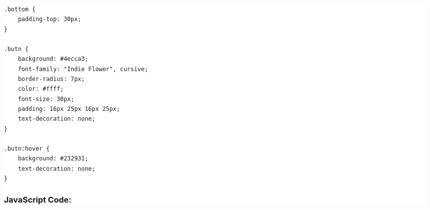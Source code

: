     .bottom {
        padding-top: 30px;
    }
  
    .butn {
        background: #4ecca3;
        font-family: "Indie Flower", cursive;
        border-radius: 7px;
        color: #ffff;
        font-size: 30px;
        padding: 16px 25px 16px 25px;
        text-decoration: none;
    }
  
    .butn:hover {
        background: #232931;
        text-decoration: none;
    }
</style>

### JavaScript Code:

<script>
  
    // Player name
    var player1 = "Player 1";
    var player2 = "Player 2";
  
    // Function to change the player name
    function editNames() {
        player1 = prompt("Change Player1 name");
        player2 = prompt("Change player2 name");
  
        document.querySelector("p.Player1").innerHTML = player1;
        document.querySelector("p.Player2").innerHTML = player2;
    }
  
    // Function to roll the dice
    function rollTheDice() {
        setTimeout(function () {
            var randomNumber1 = Math.floor(Math.random() * 6) + 1;
            var randomNumber2 = Math.floor(Math.random() * 6) + 1;
  
            document.querySelector(".img1").setAttribute("src",
                "dice" + randomNumber1 + ".png");
  
            document.querySelector(".img2").setAttribute("src",
                "dice" + randomNumber2 + ".png");
  
            if (randomNumber1 === randomNumber2) {
                document.querySelector("h1").innerHTML = "Draw!";
            }
  
            else if (randomNumber1 < randomNumber2) {
                document.querySelector("h1").innerHTML
                                = (player2 + " WINS!");
            }
  